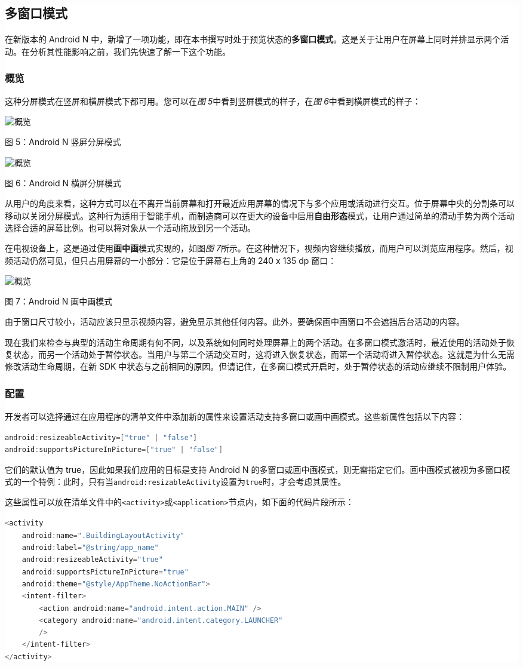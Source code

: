 ## 多窗口模式

在新版本的 Android N 中，新增了一项功能，即在本书撰写时处于预览状态的**多窗口模式**。这是关于让用户在屏幕上同时并排显示两个活动。在分析其性能影响之前，我们先快速了解一下这个功能。

### 概览

这种分屏模式在竖屏和横屏模式下都可用。您可以在*图 5*中看到竖屏模式的样子，在*图 6*中看到横屏模式的样子：

![概览](img/8951_03_05.jpg)

图 5：Android N 竖屏分屏模式

![概览](img/8951_03_06.jpg)

图 6：Android N 横屏分屏模式

从用户的角度来看，这种方式可以在不离开当前屏幕和打开最近应用屏幕的情况下与多个应用或活动进行交互。位于屏幕中央的分割条可以移动以关闭分屏模式。这种行为适用于智能手机，而制造商可以在更大的设备中启用**自由形态**模式，让用户通过简单的滑动手势为两个活动选择合适的屏幕比例。也可以将对象从一个活动拖放到另一个活动。

在电视设备上，这是通过使用**画中画**模式实现的，如图*图 7*所示。在这种情况下，视频内容继续播放，而用户可以浏览应用程序。然后，视频活动仍然可见，但只占用屏幕的一小部分：它是位于屏幕右上角的 240 x 135 dp 窗口：

![概览](img/8951_03_07.jpg)

图 7：Android N 画中画模式

由于窗口尺寸较小，活动应该只显示视频内容，避免显示其他任何内容。此外，要确保画中画窗口不会遮挡后台活动的内容。

现在我们来检查与典型的活动生命周期有何不同，以及系统如何同时处理屏幕上的两个活动。在多窗口模式激活时，最近使用的活动处于恢复状态，而另一个活动处于暂停状态。当用户与第二个活动交互时，这将进入恢复状态，而第一个活动将进入暂停状态。这就是为什么无需修改活动生命周期，在新 SDK 中状态与之前相同的原因。但请记住，在多窗口模式开启时，处于暂停状态的活动应继续不限制用户体验。

### 配置

开发者可以选择通过在应用程序的清单文件中添加新的属性来设置活动支持多窗口或画中画模式。这些新属性包括以下内容：

```kt
android:resizeableActivity=["true" | "false"]
android:supportsPictureInPicture=["true" | "false"]
```

它们的默认值为 true，因此如果我们应用的目标是支持 Android N 的多窗口或画中画模式，则无需指定它们。画中画模式被视为多窗口模式的一个特例：此时，只有当`android:resizableActivity`设置为`true`时，才会考虑其属性。

这些属性可以放在清单文件中的`<activity>`或`<application>`节点内，如下面的代码片段所示：

```kt
<activity
    android:name=".BuildingLayoutActivity"
    android:label="@string/app_name"
    android:resizeableActivity="true"
    android:supportsPictureInPicture="true"
    android:theme="@style/AppTheme.NoActionBar">
    <intent-filter>
        <action android:name="android.intent.action.MAIN" />
        <category android:name="android.intent.category.LAUNCHER" 
        />
    </intent-filter>
</activity>
```
